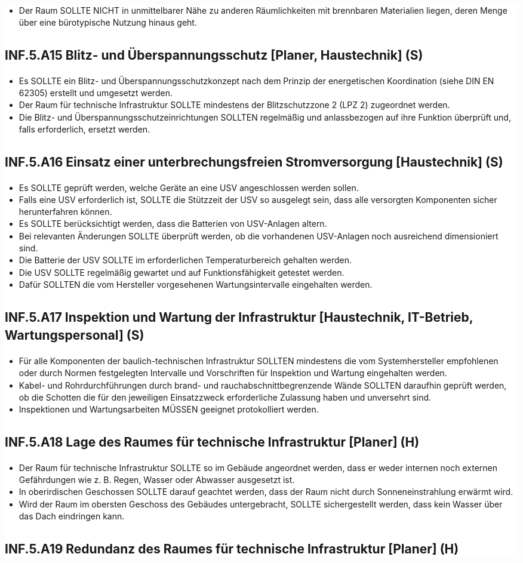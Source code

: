 - Der Raum SOLLTE NICHT in unmittelbarer Nähe zu anderen Räumlichkeiten mit brennbaren Materialien liegen, deren Menge über eine bürotypische Nutzung hinaus geht.

## INF.5.A15 Blitz- und Überspannungsschutz [Planer, Haustechnik] (S)

- Es SOLLTE ein Blitz- und Überspannungsschutzkonzept nach dem Prinzip der energetischen Koordination (siehe DIN EN 62305) erstellt und umgesetzt werden.
- Der Raum für technische Infrastruktur SOLLTE mindestens der Blitzschutzzone 2 (LPZ 2) zugeordnet werden.
- Die Blitz- und Überspannungsschutzeinrichtungen SOLLTEN regelmäßig und anlassbezogen auf ihre Funktion überprüft und, falls erforderlich, ersetzt werden.

## INF.5.A16 Einsatz einer unterbrechungsfreien Stromversorgung [Haustechnik] (S)

- Es SOLLTE geprüft werden, welche Geräte an eine USV angeschlossen werden sollen.
- Falls eine USV erforderlich ist, SOLLTE die Stützzeit der USV so ausgelegt sein, dass alle versorgten Komponenten sicher herunterfahren können.
- Es SOLLTE berücksichtigt werden, dass die Batterien von USV-Anlagen altern.
- Bei relevanten Änderungen SOLLTE überprüft werden, ob die vorhandenen USV-Anlagen noch ausreichend dimensioniert sind.
- Die Batterie der USV SOLLTE im erforderlichen Temperaturbereich gehalten werden.
- Die USV SOLLTE regelmäßig gewartet und auf Funktionsfähigkeit getestet werden.
- Dafür SOLLTEN die vom Hersteller vorgesehenen Wartungsintervalle eingehalten werden.

## INF.5.A17 Inspektion und Wartung der Infrastruktur [Haustechnik, IT-Betrieb, Wartungspersonal] (S)

- Für alle Komponenten der baulich-technischen Infrastruktur SOLLTEN mindestens die vom Systemhersteller empfohlenen oder durch Normen festgelegten Intervalle und Vorschriften für Inspektion und Wartung eingehalten werden.
- Kabel- und Rohrdurchführungen durch brand- und rauchabschnittbegrenzende Wände SOLLTEN daraufhin geprüft werden, ob die Schotten die für den jeweiligen Einsatzzweck erforderliche Zulassung haben und unversehrt sind.
- Inspektionen und Wartungsarbeiten MÜSSEN geeignet protokolliert werden.

## INF.5.A18 Lage des Raumes für technische Infrastruktur [Planer] (H)

- Der Raum für technische Infrastruktur SOLLTE so im Gebäude angeordnet werden, dass er weder internen noch externen Gefährdungen wie z. B. Regen, Wasser oder Abwasser ausgesetzt ist.
- In oberirdischen Geschossen SOLLTE darauf geachtet werden, dass der Raum nicht durch Sonneneinstrahlung erwärmt wird.
- Wird der Raum im obersten Geschoss des Gebäudes untergebracht, SOLLTE sichergestellt werden, dass kein Wasser über das Dach eindringen kann.

## INF.5.A19 Redundanz des Raumes für technische Infrastruktur [Planer] (H)
